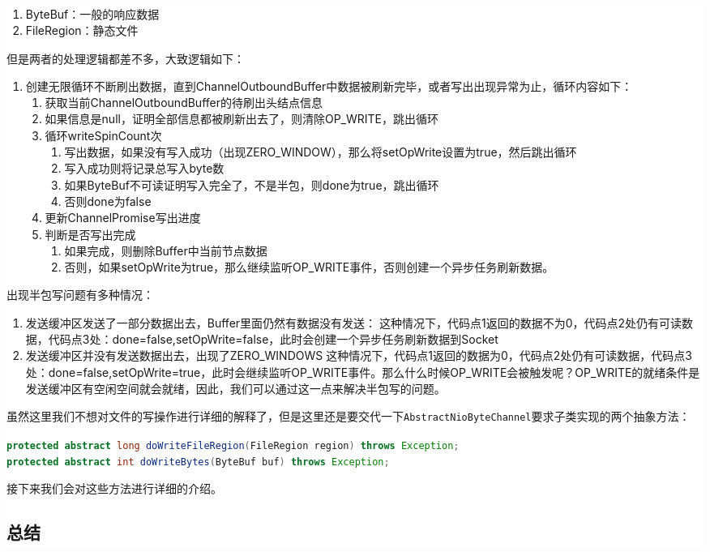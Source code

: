 1. ByteBuf：一般的响应数据
2. FileRegion：静态文件

但是两者的处理逻辑都差不多，大致逻辑如下：

1. 创建无限循环不断刷出数据，直到ChannelOutboundBuffer中数据被刷新完毕，或者写出出现异常为止，循环内容如下：
   1. 获取当前ChannelOutboundBuffer的待刷出头结点信息
   2. 如果信息是null，证明全部信息都被刷新出去了，则清除OP_WRITE，跳出循环
   3. 循环writeSpinCount次
      1. 写出数据，如果没有写入成功（出现ZERO_WINDOW），那么将setOpWrite设置为true，然后跳出循环
      2. 写入成功则将记录总写入byte数
      3. 如果ByteBuf不可读证明写入完全了，不是半包，则done为true，跳出循环
      4. 否则done为false
   4. 更新ChannelPromise写出进度
   5. 判断是否写出完成
      1. 如果完成，则删除Buffer中当前节点数据
      2. 否则，如果setOpWrite为true，那么继续监听OP_WRITE事件，否则创建一个异步任务刷新数据。

出现半包写问题有多种情况：

1. 发送缓冲区发送了一部分数据出去，Buffer里面仍然有数据没有发送：
    这种情况下，代码点1返回的数据不为0，代码点2处仍有可读数据，代码点3处：done=false,setOpWrite=false，此时会创建一个异步任务刷新数据到Socket
2. 发送缓冲区并没有发送数据出去，出现了ZERO_WINDOWS
   这种情况下，代码点1返回的数据为0，代码点2处仍有可读数据，代码点3处：done=false,setOpWrite=true，此时会继续监听OP_WRITE事件。那么什么时候OP_WRITE会被触发呢？OP_WRITE的就绪条件是发送缓冲区有空闲空间就会就绪，因此，我们可以通过这一点来解决半包写的问题。

虽然这里我们不想对文件的写操作进行详细的解释了，但是这里还是要交代一下`AbstractNioByteChannel`要求子类实现的两个抽象方法：

```java
protected abstract long doWriteFileRegion(FileRegion region) throws Exception;
protected abstract int doWriteBytes(ByteBuf buf) throws Exception;
```

接下来我们会对这些方法进行详细的介绍。

## 总结

